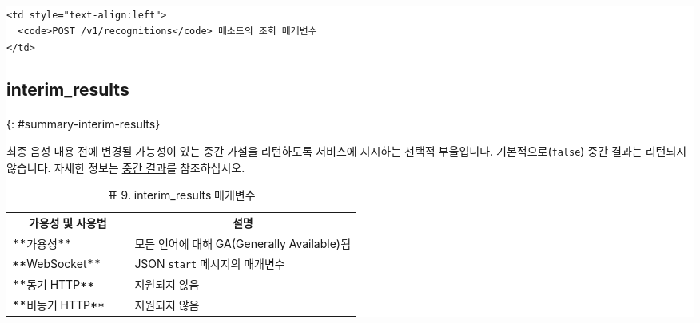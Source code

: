     <td style="text-align:left">
      <code>POST /v1/recognitions</code> 메소드의 조회 매개변수
    </td>
  </tr>
</table>

## interim_results
{: #summary-interim-results}

최종 음성 내용 전에 변경될 가능성이 있는 중간 가설을 리턴하도록 서비스에 지시하는 선택적 부울입니다. 기본적으로(`false`) 중간 결과는 리턴되지 않습니다. 자세한 정보는 [중간 결과](/docs/services/speech-to-text-data?topic=speech-to-text-data-output#interim)를 참조하십시오.

<table style="width:90%">
  <caption>표 9. interim_results 매개변수</caption>
  <tr>
    <th>가용성 및 사용법</th>
    <th style="vertical-align:bottom">설명</th>
  </tr>
  <tr>
    <td style="text-align:left; width:35%">
      **가용성**
    </td>
    <td style="text-align:left">
      모든 언어에 대해 GA(Generally Available)됨
    </td>
  </tr>
  <tr>
    <td style="text-align:left">
      **WebSocket**
    </td>
    <td style="text-align:left">
      JSON <code>start</code> 메시지의 매개변수
    </td>
  </tr>
  <tr>
    <td style="text-align:left">
      **동기 HTTP**
    </td>
    <td style="text-align:left">
지원되지 않음
    </td>
  </tr>
  <tr>
    <td style="text-align:left">
      **비동기 HTTP**
    </td>
    <td style="text-align:left">
지원되지 않음
    </td>
  </tr>
</table>
